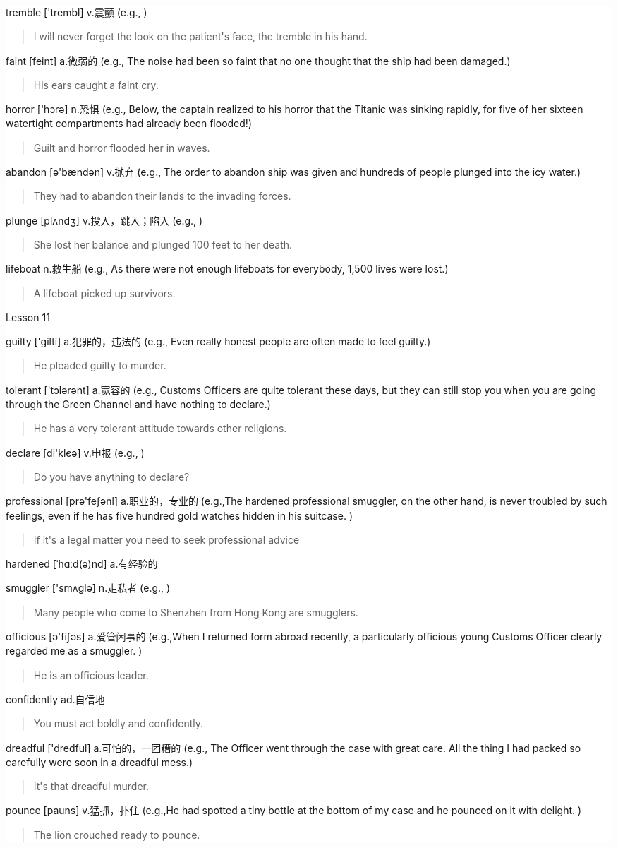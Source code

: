 tremble ['trembl] v.震颤 (e.g., )
> I will never forget the look on the patient's face, the tremble in his hand.

faint [feint] a.微弱的 (e.g., The noise had been so faint that no one thought that the ship had been damaged.)
> His ears caught a faint cry.

horror ['hɔrә] n.恐惧 (e.g., Below, the captain realized to his horror that the Titanic was sinking rapidly, for five of her sixteen watertight compartments had already been flooded!)
> Guilt and horror flooded her in waves.

abandon [ә'bændәn] v.抛弃 (e.g., The order to abandon ship was given and hundreds of people plunged into the icy water.)
> They had to abandon their lands to the invading forces.

plunge [plʌndʒ] v.投入，跳入；陷入 (e.g., )
> She lost her balance and plunged 100 feet to her death.

lifeboat  n.救生船 (e.g., As there were not enough lifeboats for everybody, 1,500 lives were lost.)
> A lifeboat picked up survivors.
 

Lesson 11

guilty ['gilti] a.犯罪的，违法的 (e.g.,  Even really honest people are often made to feel guilty.)
> He pleaded guilty to murder.

tolerant ['tɔlәrәnt] a.宽容的 (e.g., Customs Officers are quite tolerant these days, but they can still stop you when you are going through the Green Channel and have nothing to declare.)
> He has a very tolerant attitude towards other religions. 

declare [di'klєә] v.申报 (e.g., )
> Do you have anything to declare?

professional [prә'feʃәnl] a.职业的，专业的 (e.g.,The hardened professional smuggler, on the other hand, is never troubled by such feelings, even if he has five hundred gold watches hidden in his suitcase. )
> If it's a legal matter you need to seek professional advice

hardened [ˈhɑːd(ə)nd] a.有经验的
>

smuggler ['smʌglә] n.走私者 (e.g., )
> Many people who come to Shenzhen from Hong Kong are smugglers.

officious [ә'fiʃәs] a.爱管闲事的 (e.g.,When I returned form abroad recently, a particularly officious young Customs Officer clearly regarded me as a smuggler. )
> He is an officious leader.

confidently  ad.自信地
> You must act boldly and confidently.

dreadful ['dredful] a.可怕的，一团糟的 (e.g., The Officer went through the case with great care. All the thing I had packed so carefully were soon in a dreadful mess.)
> It's that dreadful murder.

pounce [pauns] v.猛抓，扑住 (e.g.,He had spotted a tiny bottle at the bottom of my case and he pounced on it with delight. )
> The lion crouched ready to pounce.
